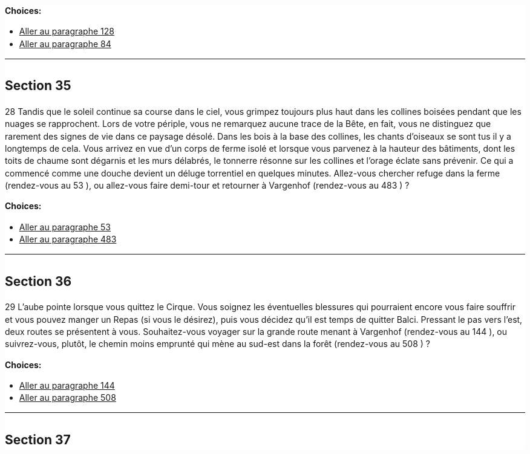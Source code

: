 **Choices:**

- [Aller au paragraphe 128](#section-135)
- [Aller au paragraphe 84](#section-91-corrompu)

---

## Section 35

28
Tandis que le soleil continue sa course dans le ciel, vous grimpez toujours plus haut dans les collines boisées pendant que les nuages se rapprochent. Lors de votre périple, vous ne remarquez aucune trace de la Bête, en fait, vous ne distinguez que rarement des signes de vie dans ce paysage désolé. Dans les bois à la base des collines, les chants d’oiseaux se sont tus il y a longtemps de cela. Vous arrivez en vue d’un corps de ferme isolé et lorsque vous parvenez à la hauteur des bâtiments, dont les toits de chaume sont dégarnis et les murs délabrés, le tonnerre résonne sur les collines et l’orage éclate sans prévenir. Ce qui a commencé comme une douche devient un déluge torrentiel en quelques minutes. Allez-vous chercher refuge dans la ferme (rendez-vous au
53
), ou allez-vous faire demi-tour et retourner à Vargenhof (rendez-vous au
483
)
?

**Choices:**

- [Aller au paragraphe 53](#section-60)
- [Aller au paragraphe 483](#section-490)

---

## Section 36

29
L’aube pointe lorsque vous quittez le Cirque. Vous soignez les éventuelles blessures qui pourraient encore vous faire souffrir et vous pouvez manger un Repas (si vous le désirez), puis vous décidez qu’il est temps de quitter Balci. Pressant le pas vers l’est, deux routes se présentent à vous. Souhaitez-vous voyager sur la grande route menant à Vargenhof (rendez-vous au
144
), ou suivrez-vous, plutôt, le chemin moins emprunté qui mène au sud-est dans la forêt (rendez-vous au
508
)
?

**Choices:**

- [Aller au paragraphe 144](#section-151)
- [Aller au paragraphe 508](#section-515)

---

## Section 37
